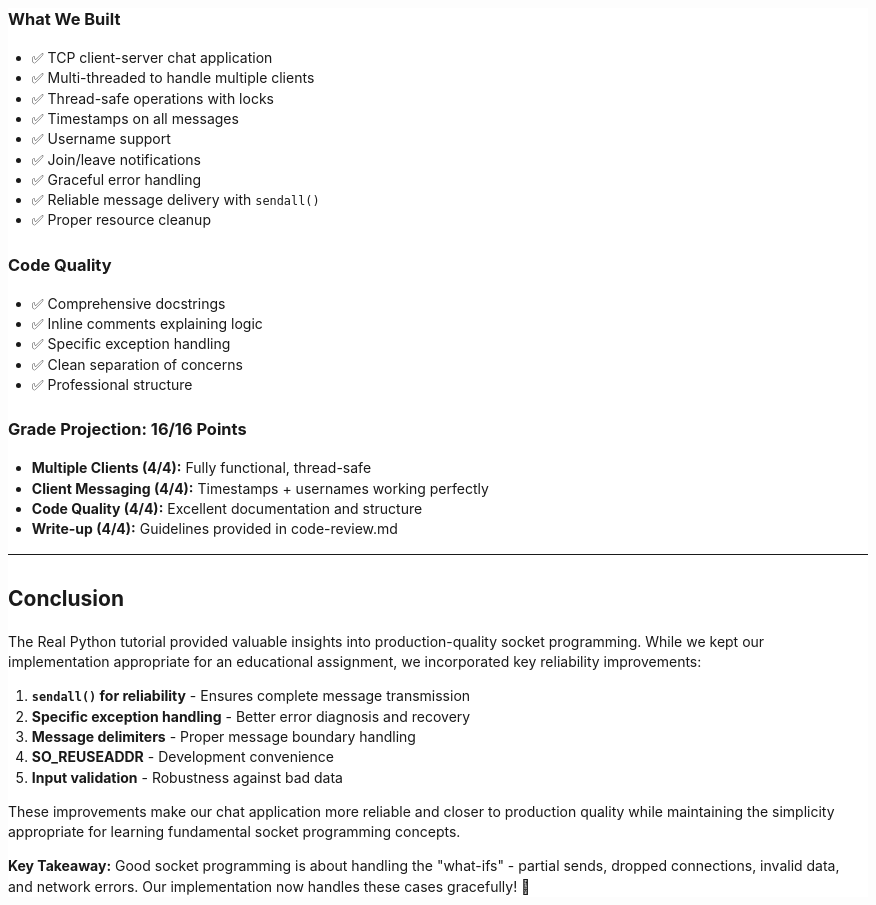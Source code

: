### What We Built
- ✅ TCP client-server chat application
- ✅ Multi-threaded to handle multiple clients
- ✅ Thread-safe operations with locks
- ✅ Timestamps on all messages
- ✅ Username support
- ✅ Join/leave notifications
- ✅ Graceful error handling
- ✅ Reliable message delivery with `sendall()`
- ✅ Proper resource cleanup

### Code Quality
- ✅ Comprehensive docstrings
- ✅ Inline comments explaining logic
- ✅ Specific exception handling
- ✅ Clean separation of concerns
- ✅ Professional structure

### Grade Projection: 16/16 Points
- **Multiple Clients (4/4):** Fully functional, thread-safe
- **Client Messaging (4/4):** Timestamps + usernames working perfectly
- **Code Quality (4/4):** Excellent documentation and structure
- **Write-up (4/4):** Guidelines provided in code-review.md

---

## Conclusion

The Real Python tutorial provided valuable insights into production-quality socket programming. While we kept our implementation appropriate for an educational assignment, we incorporated key reliability improvements:

1. **`sendall()` for reliability** - Ensures complete message transmission
2. **Specific exception handling** - Better error diagnosis and recovery
3. **Message delimiters** - Proper message boundary handling
4. **SO_REUSEADDR** - Development convenience
5. **Input validation** - Robustness against bad data

These improvements make our chat application more reliable and closer to production quality while maintaining the simplicity appropriate for learning fundamental socket programming concepts.

**Key Takeaway:** Good socket programming is about handling the "what-ifs" - partial sends, dropped connections, invalid data, and network errors. Our implementation now handles these cases gracefully! 🎉